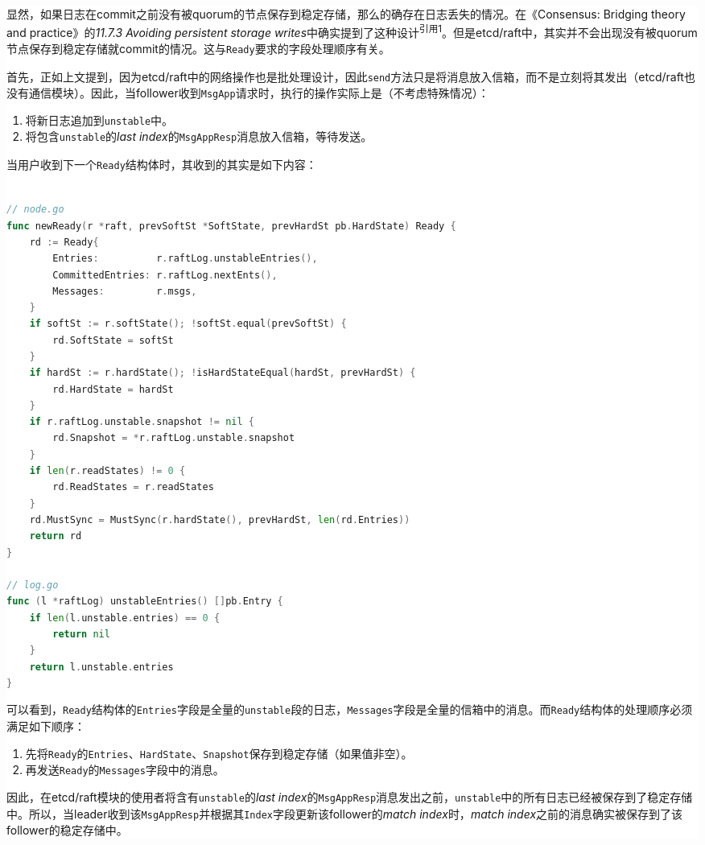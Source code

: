 显然，如果日志在commit之前没有被quorum的节点保存到稳定存储，那么的确存在日志丢失的情况。在《Consensus: Bridging theory and practice》的*11.7.3 Avoiding persistent storage writes*中确实提到了这种设计<sup>引用1</sup>。但是etcd/raft中，其实并不会出现没有被quorum节点保存到稳定存储就commit的情况。这与`Ready`要求的字段处理顺序有关。

首先，正如上文提到，因为etcd/raft中的网络操作也是批处理设计，因此`send`方法只是将消息放入信箱，而不是立刻将其发出（etcd/raft也没有通信模块）。因此，当follower收到`MsgApp`请求时，执行的操作实际上是（不考虑特殊情况）：

1. 将新日志追加到`unstable`中。
2. 将包含`unstable`的*last index*的`MsgAppResp`消息放入信箱，等待发送。

当用户收到下一个`Ready`结构体时，其收到的其实是如下内容：

```go

// node.go
func newReady(r *raft, prevSoftSt *SoftState, prevHardSt pb.HardState) Ready {
	rd := Ready{
		Entries:          r.raftLog.unstableEntries(),
		CommittedEntries: r.raftLog.nextEnts(),
		Messages:         r.msgs,
	}
	if softSt := r.softState(); !softSt.equal(prevSoftSt) {
		rd.SoftState = softSt
	}
	if hardSt := r.hardState(); !isHardStateEqual(hardSt, prevHardSt) {
		rd.HardState = hardSt
	}
	if r.raftLog.unstable.snapshot != nil {
		rd.Snapshot = *r.raftLog.unstable.snapshot
	}
	if len(r.readStates) != 0 {
		rd.ReadStates = r.readStates
	}
	rd.MustSync = MustSync(r.hardState(), prevHardSt, len(rd.Entries))
	return rd
}

// log.go
func (l *raftLog) unstableEntries() []pb.Entry {
	if len(l.unstable.entries) == 0 {
		return nil
	}
	return l.unstable.entries
}

```

可以看到，`Ready`结构体的`Entries`字段是全量的`unstable`段的日志，`Messages`字段是全量的信箱中的消息。而`Ready`结构体的处理顺序必须满足如下顺序：

1. 先将`Ready`的`Entries`、`HardState`、`Snapshot`保存到稳定存储（如果值非空）。
2. 再发送`Ready`的`Messages`字段中的消息。

因此，在etcd/raft模块的使用者将含有`unstable`的*last index*的`MsgAppResp`消息发出之前，`unstable`中的所有日志已经被保存到了稳定存储中。所以，当leader收到该`MsgAppResp`并根据其`Index`字段更新该follower的*match index*时，*match index*之前的消息确实被保存到了该follower的稳定存储中。
